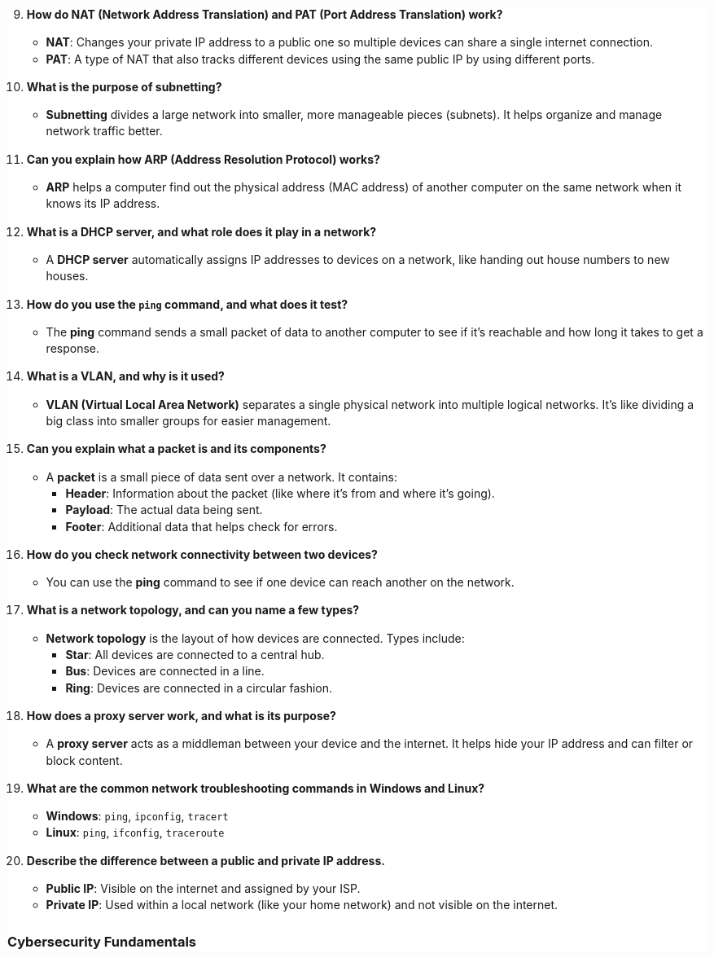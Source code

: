 9. **How do NAT (Network Address Translation) and PAT (Port Address Translation) work?**
   - **NAT**: Changes your private IP address to a public one so multiple devices can share a single internet connection.
   - **PAT**: A type of NAT that also tracks different devices using the same public IP by using different ports.

10. **What is the purpose of subnetting?**
    - **Subnetting** divides a large network into smaller, more manageable pieces (subnets). It helps organize and manage network traffic better.

11. **Can you explain how ARP (Address Resolution Protocol) works?**
    - **ARP** helps a computer find out the physical address (MAC address) of another computer on the same network when it knows its IP address.

12. **What is a DHCP server, and what role does it play in a network?**
    - A **DHCP server** automatically assigns IP addresses to devices on a network, like handing out house numbers to new houses.

13. **How do you use the `ping` command, and what does it test?**
    - The **ping** command sends a small packet of data to another computer to see if it’s reachable and how long it takes to get a response.

14. **What is a VLAN, and why is it used?**
    - **VLAN (Virtual Local Area Network)** separates a single physical network into multiple logical networks. It’s like dividing a big class into smaller groups for easier management.

15. **Can you explain what a packet is and its components?**
    - A **packet** is a small piece of data sent over a network. It contains:
      - **Header**: Information about the packet (like where it’s from and where it’s going).
      - **Payload**: The actual data being sent.
      - **Footer**: Additional data that helps check for errors.

16. **How do you check network connectivity between two devices?**
    - You can use the **ping** command to see if one device can reach another on the network.

17. **What is a network topology, and can you name a few types?**
    - **Network topology** is the layout of how devices are connected. Types include:
      - **Star**: All devices are connected to a central hub.
      - **Bus**: Devices are connected in a line.
      - **Ring**: Devices are connected in a circular fashion.

18. **How does a proxy server work, and what is its purpose?**
    - A **proxy server** acts as a middleman between your device and the internet. It helps hide your IP address and can filter or block content.

19. **What are the common network troubleshooting commands in Windows and Linux?**
    - **Windows**: `ping`, `ipconfig`, `tracert`
    - **Linux**: `ping`, `ifconfig`, `traceroute`

20. **Describe the difference between a public and private IP address.**
    - **Public IP**: Visible on the internet and assigned by your ISP.
    - **Private IP**: Used within a local network (like your home network) and not visible on the internet.

### **Cybersecurity Fundamentals**
